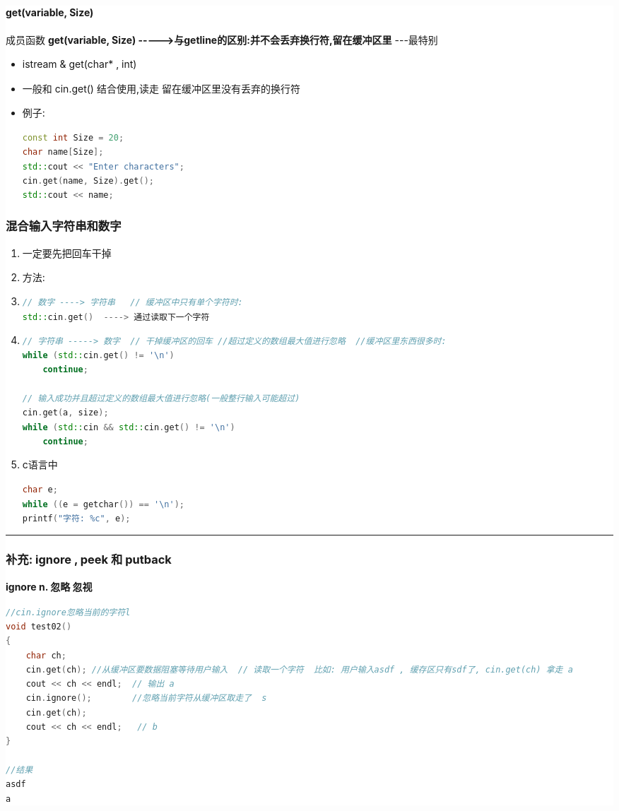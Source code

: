 #### get(variable, Size)

成员函数 **get(variable, Size) ----->与getline的区别:并不会丢弃换行符,留在缓冲区里**    ---最特别

+ istream & get(char* , int)

+ 一般和 cin.get() 结合使用,读走  留在缓冲区里没有丢弃的换行符

+ 例子:

  ```c++
  const int Size = 20;
  char name[Size];
  std::cout << "Enter characters";
  cin.get(name, Size).get();          
  std::cout << name;  
  ```

###  混合输入字符串和数字

1. 一定要先把回车干掉

2. 方法: 

3. ```c++
   // 数字 ----> 字符串   // 缓冲区中只有单个字符时:
   std::cin.get()  ----> 通过读取下一个字符
   ```

4. ```c++
   // 字符串 -----> 数字  // 干掉缓冲区的回车 //超过定义的数组最大值进行忽略  //缓冲区里东西很多时:   
   while (std::cin.get() != '\n')
       continue;
   
   // 输入成功并且超过定义的数组最大值进行忽略(一般整行输入可能超过)
   cin.get(a, size);
   while (std::cin && std::cin.get() != '\n')
       continue;
   ```

5. c语言中

   ```c
   char e;
   while ((e = getchar()) == '\n');
   printf("字符: %c", e);
   ```


----

### 补充:   ignore ,  peek 和 putback

**ignore   n.  忽略 忽视**

```c++
//cin.ignore忽略当前的字符l
void test02()
{
    char ch;
    cin.get(ch); //从缓冲区要数据阻塞等待用户输入  // 读取一个字符  比如: 用户输入asdf , 缓存区只有sdf了, cin.get(ch) 拿走 a   
    cout << ch << endl;  // 输出 a
    cin.ignore();        //忽略当前字符从缓冲区取走了  s
    cin.get(ch);
    cout << ch << endl;   // b
}

//结果
asdf
a
```
